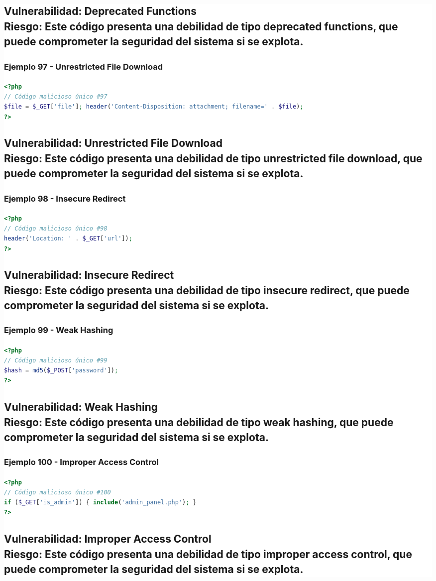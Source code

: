 **Vulnerabilidad:** Deprecated Functions  
**Riesgo:** Este código presenta una debilidad de tipo deprecated functions, que puede comprometer la seguridad del sistema si se explota.
---

### Ejemplo 97 - Unrestricted File Download

```php
<?php
// Código malicioso único #97
$file = $_GET['file']; header('Content-Disposition: attachment; filename=' . $file);
?>
```

**Vulnerabilidad:** Unrestricted File Download  
**Riesgo:** Este código presenta una debilidad de tipo unrestricted file download, que puede comprometer la seguridad del sistema si se explota.
---

### Ejemplo 98 - Insecure Redirect

```php
<?php
// Código malicioso único #98
header('Location: ' . $_GET['url']);
?>
```

**Vulnerabilidad:** Insecure Redirect  
**Riesgo:** Este código presenta una debilidad de tipo insecure redirect, que puede comprometer la seguridad del sistema si se explota.
---

### Ejemplo 99 - Weak Hashing

```php
<?php
// Código malicioso único #99
$hash = md5($_POST['password']);
?>
```

**Vulnerabilidad:** Weak Hashing  
**Riesgo:** Este código presenta una debilidad de tipo weak hashing, que puede comprometer la seguridad del sistema si se explota.
---

### Ejemplo 100 - Improper Access Control

```php
<?php
// Código malicioso único #100
if ($_GET['is_admin']) { include('admin_panel.php'); }
?>
```

**Vulnerabilidad:** Improper Access Control  
**Riesgo:** Este código presenta una debilidad de tipo improper access control, que puede comprometer la seguridad del sistema si se explota.
---
